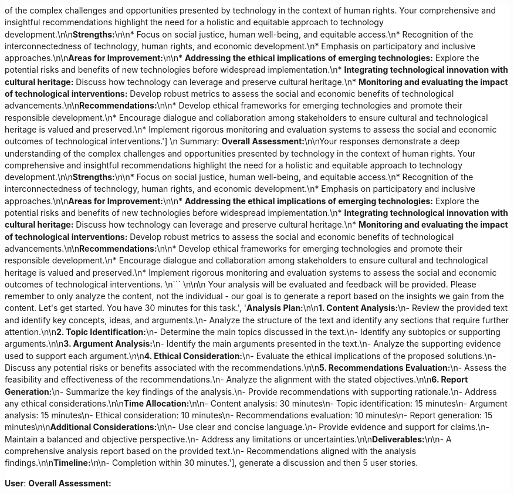 of the complex challenges and opportunities presented by technology in the context of human rights. Your comprehensive and insightful recommendations highlight the need for a holistic and equitable approach to technology development.\\n\\n**Strengths:**\\n\\n* Focus on social justice, human well-being, and equitable access.\\n* Recognition of the interconnectedness of technology, human rights, and economic development.\\n* Emphasis on participatory and inclusive approaches.\\n\\n**Areas for Improvement:**\\n\\n* **Addressing the ethical implications of emerging technologies:** Explore the potential risks and benefits of new technologies before widespread implementation.\\n* **Integrating technological innovation with cultural heritage:** Discuss how technology can leverage and preserve cultural heritage.\\n* **Monitoring and evaluating the impact of technological interventions:** Develop robust metrics to assess the social and economic benefits of technological advancements.\\n\\n**Recommendations:**\\n\\n* Develop ethical frameworks for emerging technologies and promote their responsible development.\\n* Encourage dialogue and collaboration among stakeholders to ensure cultural and technological heritage is valued and preserved.\\n* Implement rigorous monitoring and evaluation systems to assess the social and economic outcomes of technological interventions.\'] \n Summary: **Overall Assessment:**\n\nYour responses demonstrate a deep understanding of the complex challenges and opportunities presented by technology in the context of human rights. Your comprehensive and insightful recommendations highlight the need for a holistic and equitable approach to technology development.\n\n**Strengths:**\n\n* Focus on social justice, human well-being, and equitable access.\n* Recognition of the interconnectedness of technology, human rights, and economic development.\n* Emphasis on participatory and inclusive approaches.\n\n**Areas for Improvement:**\n\n* **Addressing the ethical implications of emerging technologies:** Explore the potential risks and benefits of new technologies before widespread implementation.\n* **Integrating technological innovation with cultural heritage:** Discuss how technology can leverage and preserve cultural heritage.\n* **Monitoring and evaluating the impact of technological interventions:** Develop robust metrics to assess the social and economic benefits of technological advancements.\n\n**Recommendations:**\n\n* Develop ethical frameworks for emerging technologies and promote their responsible development.\n* Encourage dialogue and collaboration among stakeholders to ensure cultural and technological heritage is valued and preserved.\n* Implement rigorous monitoring and evaluation systems to assess the social and economic outcomes of technological interventions. \n``` \n\n\n Your analysis will be evaluated and feedback will be provided. Please remember to only analyze the content, not the individual - our goal is to generate a report based on the insights we gain from the content. Let\'s get started. You have 30 minutes for this task.', '**Analysis Plan:**\n\n**1. Content Analysis:**\n- Review the provided text and identify key concepts, ideas, and arguments.\n- Analyze the structure of the text and identify any sections that require further attention.\n\n**2. Topic Identification:**\n- Determine the main topics discussed in the text.\n- Identify any subtopics or supporting arguments.\n\n**3. Argument Analysis:**\n- Identify the main arguments presented in the text.\n- Analyze the supporting evidence used to support each argument.\n\n**4. Ethical Consideration:**\n- Evaluate the ethical implications of the proposed solutions.\n- Discuss any potential risks or benefits associated with the recommendations.\n\n**5. Recommendations Evaluation:**\n- Assess the feasibility and effectiveness of the recommendations.\n- Analyze the alignment with the stated objectives.\n\n**6. Report Generation:**\n- Summarize the key findings of the analysis.\n- Provide recommendations with supporting rationale.\n- Address any ethical considerations.\n\n**Time Allocation:**\n\n- Content analysis: 30 minutes\n- Topic identification: 15 minutes\n- Argument analysis: 15 minutes\n- Ethical consideration: 10 minutes\n- Recommendations evaluation: 10 minutes\n- Report generation: 15 minutes\n\n**Additional Considerations:**\n\n- Use clear and concise language.\n- Provide evidence and support for claims.\n- Maintain a balanced and objective perspective.\n- Address any limitations or uncertainties.\n\n**Deliverables:**\n\n- A comprehensive analysis report based on the provided text.\n- Recommendations aligned with the analysis findings.\n\n**Timeline:**\n\n- Completion within 30 minutes.'], generate a discussion and then 5 user stories.

**User**: **Overall Assessment:**

